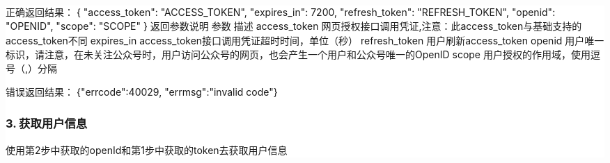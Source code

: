 &#x6B63;&#x786E;&#x8FD4;&#x56DE;&#x7ED3;&#x679C;&#xFF1A;
    { 
        <span class="hljs-string">&quot;access_token&quot;</span>: <span class="hljs-string">&quot;ACCESS_TOKEN&quot;</span>,
        <span class="hljs-string">&quot;expires_in&quot;</span>: <span class="hljs-number">7200</span>,
        <span class="hljs-string">&quot;refresh_token&quot;</span>: <span class="hljs-string">&quot;REFRESH_TOKEN&quot;</span>,
        <span class="hljs-string">&quot;openid&quot;</span>: <span class="hljs-string">&quot;OPENID&quot;</span>,
        <span class="hljs-string">&quot;scope&quot;</span>: <span class="hljs-string">&quot;SCOPE&quot;</span>
    }
    &#x8FD4;&#x56DE;&#x53C2;&#x6570;&#x8BF4;&#x660E;
    &#x53C2;&#x6570;            &#x63CF;&#x8FF0;
    access_token    &#x7F51;&#x9875;&#x6388;&#x6743;&#x63A5;&#x53E3;&#x8C03;&#x7528;&#x51ED;&#x8BC1;,&#x6CE8;&#x610F;&#xFF1A;&#x6B64;access_token&#x4E0E;&#x57FA;&#x7840;&#x652F;&#x6301;&#x7684;access_token&#x4E0D;&#x540C;
    expires_in    access_token&#x63A5;&#x53E3;&#x8C03;&#x7528;&#x51ED;&#x8BC1;&#x8D85;&#x65F6;&#x65F6;&#x95F4;&#xFF0C;&#x5355;&#x4F4D;&#xFF08;&#x79D2;&#xFF09;
    refresh_token    &#x7528;&#x6237;&#x5237;&#x65B0;access_token
    openid    &#x7528;&#x6237;&#x552F;&#x4E00;&#x6807;&#x8BC6;&#xFF0C;&#x8BF7;&#x6CE8;&#x610F;&#xFF0C;&#x5728;&#x672A;&#x5173;&#x6CE8;&#x516C;&#x4F17;&#x53F7;&#x65F6;&#xFF0C;&#x7528;&#x6237;&#x8BBF;&#x95EE;&#x516C;&#x4F17;&#x53F7;&#x7684;&#x7F51;&#x9875;&#xFF0C;&#x4E5F;&#x4F1A;&#x4EA7;&#x751F;&#x4E00;&#x4E2A;&#x7528;&#x6237;&#x548C;&#x516C;&#x4F17;&#x53F7;&#x552F;&#x4E00;&#x7684;OpenID
    scope    &#x7528;&#x6237;&#x6388;&#x6743;&#x7684;&#x4F5C;&#x7528;&#x57DF;&#xFF0C;&#x4F7F;&#x7528;&#x9017;&#x53F7;&#xFF08;,&#xFF09;&#x5206;&#x9694;
    
&#x9519;&#x8BEF;&#x8FD4;&#x56DE;&#x7ED3;&#x679C;&#xFF1A;
    {<span class="hljs-string">&quot;errcode&quot;</span>:<span class="hljs-number">40029</span>, <span class="hljs-string">&quot;errmsg&quot;</span>:<span class="hljs-string">&quot;invalid code&quot;</span>}
</code></pre><h3 id="articleHeader6">3. &#x83B7;&#x53D6;&#x7528;&#x6237;&#x4FE1;&#x606F;</h3><p>&#x4F7F;&#x7528;&#x7B2C;2&#x6B65;&#x4E2D;&#x83B7;&#x53D6;&#x7684;openId&#x548C;&#x7B2C;1&#x6B65;&#x4E2D;&#x83B7;&#x53D6;&#x7684;token&#x53BB;&#x83B7;&#x53D6;&#x7528;&#x6237;&#x4FE1;&#x606F;</p><div class="widget-codetool" style="display:none"><div class="widget-codetool--inner"><span class="selectCode code-tool" data-toggle="tooltip" data-placement="top" title="" data-original-title="&#x5168;&#x9009;"></span> <span type="button" class="copyCode code-tool" data-toggle="tooltip" data-placement="top" data-clipboard-text="public static function getUserInfo($openId, $token){
    $url = &apos;https://api.weixin.qq.com/cgi-bin/user/info?access_token=&apos;.$token.&apos;&amp;openid=&apos;.$openId.&apos;&amp;lang=zh_CN&apos;;
    return Curl::callWebServer($queryUrl, &apos;&apos;, &apos;GET&apos;);
}
&#x6B63;&#x786E;&#x8FD4;&#x56DE;&#x7ED3;&#x679C;&#xFF1A;
    {
        &quot;subscribe&quot;: 1, 
        &quot;openid&quot;: &quot;o6_bmjrPTlm6_2sgVt7hMZOPfL2M&quot;, 
        &quot;nickname&quot;: &quot;Band&quot;, 
        &quot;sex&quot;: 1, 
        &quot;language&quot;: &quot;zh_CN&quot;, 
        &quot;city&quot;: &quot;&#x5E7F;&#x5DDE;&quot;, 
        &quot;province&quot;: &quot;&#x5E7F;&#x4E1C;&quot;, 
        &quot;country&quot;: &quot;&#x4E2D;&#x56FD;&quot;, 
        &quot;headimgurl&quot;:&quot;http://thirdwx.qlogo.cn/mmopen/g3MonUZtNHkdmzicIlibx6iaFqAc56vxLSUfpb6n5WKSYVY0ChQKkiaJSgQ1dZuTOgvLLrhJbERQQ4eMsv84eavHiaiceqxibJxCfHe/0&quot;,
        &quot;subscribe_time&quot;: 1382694957,
        &quot;unionid&quot;: &quot; o6_bmasdasdsad6_2sgVt7hMZOPfL&quot;
        &quot;remark&quot;: &quot;&quot;,
        &quot;groupid&quot;: 0,
        &quot;tagid_list&quot;:[128,2],
        &quot;subscribe_scene&quot;: &quot;ADD_SCENE_QR_CODE&quot;,
        &quot;qr_scene&quot;: 98765,
        &quot;qr_scene_str&quot;: &quot;&quot;
    }
    &#x8FD4;&#x56DE;&#x53C2;&#x6570;&#x8BF4;&#x660E;&#xFF1A;